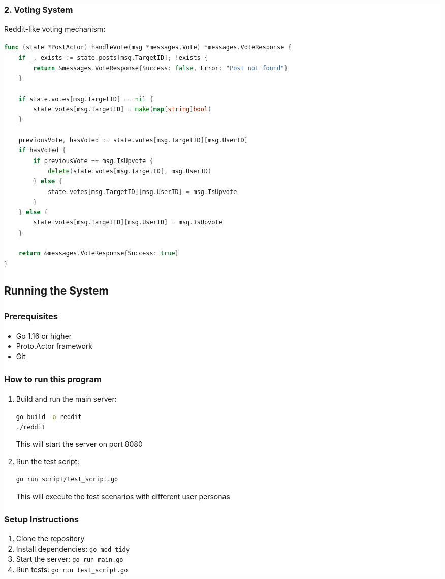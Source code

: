 ### 2. Voting System
Reddit-like voting mechanism:
```go
func (state *PostActor) handleVote(msg *messages.Vote) *messages.VoteResponse {
    if _, exists := state.posts[msg.TargetID]; !exists {
        return &messages.VoteResponse{Success: false, Error: "Post not found"}
    }

    if state.votes[msg.TargetID] == nil {
        state.votes[msg.TargetID] = make(map[string]bool)
    }

    previousVote, hasVoted := state.votes[msg.TargetID][msg.UserID]
    if hasVoted {
        if previousVote == msg.IsUpvote {
            delete(state.votes[msg.TargetID], msg.UserID)
        } else {
            state.votes[msg.TargetID][msg.UserID] = msg.IsUpvote
        }
    } else {
        state.votes[msg.TargetID][msg.UserID] = msg.IsUpvote
    }

    return &messages.VoteResponse{Success: true}
}
```

## Running the System

### Prerequisites
- Go 1.16 or higher
- Proto.Actor framework
- Git

### How to run this program
1. Build and run the main server:
   ```bash
   go build -o reddit
   ./reddit
   ```
   This will start the server on port 8080

2. Run the test script:
   ```bash
   go run script/test_script.go
   ```
   This will execute the test scenarios with different user personas

### Setup Instructions
1. Clone the repository
2. Install dependencies: `go mod tidy`
3. Start the server: `go run main.go`
4. Run tests: `go run test_script.go`
